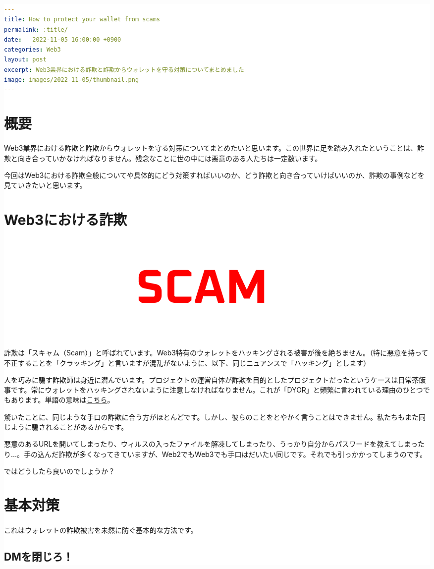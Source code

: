 ```yaml
---
title: How to protect your wallet from scams
permalink: :title/
date:   2022-11-05 16:00:00 +0900
categories: Web3
layout: post
excerpt: Web3業界における詐欺と詐欺からウォレットを守る対策についてまとめました
image: images/2022-11-05/thumbnail.png
---
```


# 概要

Web3業界における詐欺と詐欺からウォレットを守る対策についてまとめたいと思います。この世界に足を踏み入れたということは、詐欺と向き合っていかなければなりません。残念なことに世の中には悪意のある人たちは一定数います。

今回はWeb3における詐欺全般についてや具体的にどう対策すればいいのか、どう詐欺と向き合っていけばいいのか、詐欺の事例などを見ていきたいと思います。

# Web3における詐欺

![image](../images/2022-11-05/scam.png)


詐欺は「スキャム（Scam）」と呼ばれています。Web3特有のウォレットをハッキングされる被害が後を絶ちません。（特に悪意を持って不正することを「クラッキング」と言いますが混乱がないように、以下、同じニュアンスで「ハッキング」とします）

人を巧みに騙す詐欺師は身近に潜んでいます。プロジェクトの運営自体が詐欺を目的としたプロジェクトだったというケースは日常茶飯事です。常にウォレットをハッキングされないように注意しなければなりません。これが「DYOR」と頻繁に言われている理由のひとつでもあります。単語の意味は[こちら](https://yuk6ra.com/japanese-nft-glossary-2022/)。

驚いたことに、同じような手口の詐欺に合う方がほとんどです。しかし、彼らのことをとやかく言うことはできません。私たちもまた同じように騙されることがあるからです。

悪意のあるURLを開いてしまったり、ウィルスの入ったファイルを解凍してしまったり、うっかり自分からパスワードを教えてしまったり…。手の込んだ詐欺が多くなってきていますが、Web2でもWeb3でも手口はだいたい同じです。それでも引っかかってしまうのです。

ではどうしたら良いのでしょうか？

# 基本対策

これはウォレットの詐欺被害を未然に防ぐ基本的な方法です。

## DMを閉じろ！
